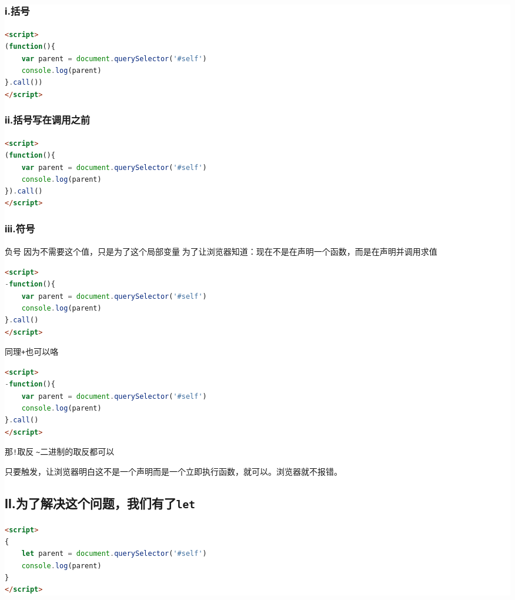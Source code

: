 ### i.括号

```html
<script>
(function(){
    var parent = document.querySelector('#self')
    console.log(parent)
}.call())
</script>
```

### ii.括号写在调用之前

```html
<script>
(function(){
    var parent = document.querySelector('#self')
    console.log(parent)
}).call()
</script>
```

### iii.符号

负号
因为不需要这个值，只是为了这个局部变量
为了让浏览器知道：现在不是在声明一个函数，而是在声明并调用求值

```html
<script>
-function(){
    var parent = document.querySelector('#self')
    console.log(parent)
}.call()
</script>
```

同理`+`也可以咯

```html
<script>
-function(){
    var parent = document.querySelector('#self')
    console.log(parent)
}.call()
</script>
```

那`!`取反 `~`二进制的取反都可以

只要触发，让浏览器明白这不是一个声明而是一个立即执行函数，就可以。浏览器就不报错。

## II.为了解决这个问题，我们有了`let`

```html
<script>
{
    let parent = document.querySelector('#self')
    console.log(parent)
}
</script>
```
